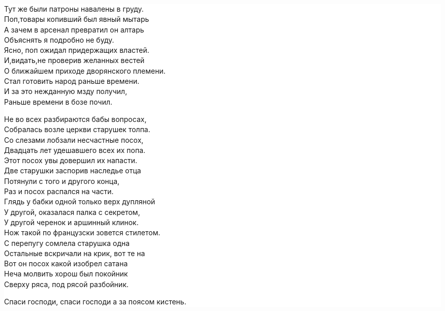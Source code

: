 Тут же были патроны навалены в груду.  
Поп,товары копивший был явный мытарь  
А зачем в арсенал превратил он алтарь  
Объяснять я подробно не буду.  
Ясно, поп ожидал придержащих властей.  
И,видать,не проверив желанных вестей  
О ближайшем приходе дворянского племени.  
Стал готовить народ раньше времени.  
И за это нежданную мзду получил,  
Раньше времени в бозе почил.  
  
Не во всех разбираются бабы вопросах,  
Собралась возле церкви старушек толпа.  
Со слезами лобзали несчастные посох,  
Двадцать лет удешавшего всех их попа.  
Этот посох увы довершил их напасти.  
Две старушки заспорив наследье отца  
Потянули с того и другого конца,  
Раз и посох распался на части.  
Глядь у бабки одной только верх дупляной  
У другой, оказалася палка с секретом,  
У другой черенок и аршинный клинок.  
Нож такой по французски зовется стилетом.  
С перепугу сомлела старушка одна  
Остальные вскричали на крик, вот те на  
Вот он посох какой изобрел сатана  
Неча молвить хорош был покойник  
Сверху ряса, под рясой разбойник.  
  
Спаси господи, спаси господи а за поясом кистень.